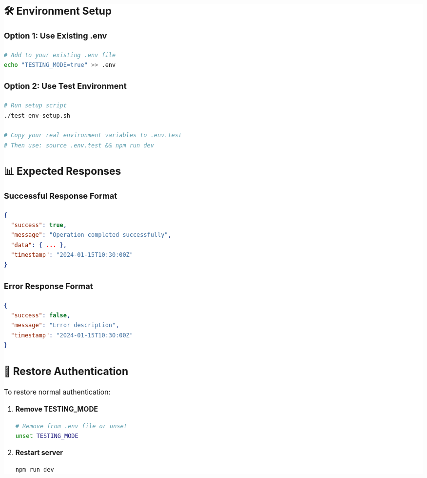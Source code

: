 ## 🛠️ Environment Setup

### Option 1: Use Existing .env
```bash
# Add to your existing .env file
echo "TESTING_MODE=true" >> .env
```

### Option 2: Use Test Environment
```bash
# Run setup script
./test-env-setup.sh

# Copy your real environment variables to .env.test
# Then use: source .env.test && npm run dev
```

## 📊 Expected Responses

### Successful Response Format
```json
{
  "success": true,
  "message": "Operation completed successfully",
  "data": { ... },
  "timestamp": "2024-01-15T10:30:00Z"
}
```

### Error Response Format
```json
{
  "success": false,
  "message": "Error description",
  "timestamp": "2024-01-15T10:30:00Z"
}
```

## 🔄 Restore Authentication

To restore normal authentication:

1. **Remove TESTING_MODE**
   ```bash
   # Remove from .env file or unset
   unset TESTING_MODE
   ```

2. **Restart server**
   ```bash
   npm run dev
   ```
